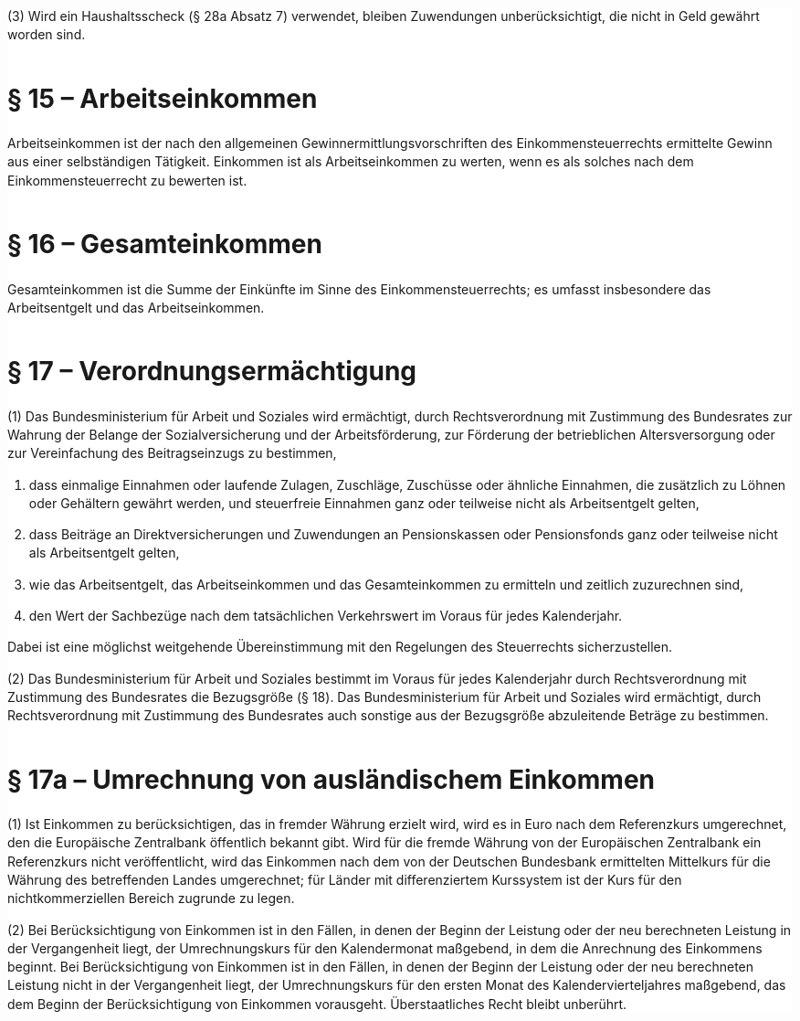 (3) Wird ein Haushaltsscheck (§ 28a Absatz 7) verwendet, bleiben Zuwendungen unberücksichtigt, die nicht in Geld gewährt worden sind.

# § 15 – Arbeitseinkommen

Arbeitseinkommen ist der nach den allgemeinen Gewinnermittlungsvorschriften des Einkommensteuerrechts ermittelte Gewinn aus einer selbständigen Tätigkeit. Einkommen ist als Arbeitseinkommen zu werten, wenn es als solches nach dem Einkommensteuerrecht zu bewerten ist.

# § 16 – Gesamteinkommen

Gesamteinkommen ist die Summe der Einkünfte im Sinne des Einkommensteuerrechts; es umfasst insbesondere das Arbeitsentgelt und das Arbeitseinkommen.

# § 17 – Verordnungsermächtigung

(1) Das Bundesministerium für Arbeit und Soziales wird ermächtigt, durch Rechtsverordnung mit Zustimmung des Bundesrates zur Wahrung der Belange der Sozialversicherung und der Arbeitsförderung, zur Förderung der betrieblichen Altersversorgung oder zur Vereinfachung des Beitragseinzugs zu bestimmen,

1. dass einmalige Einnahmen oder laufende Zulagen, Zuschläge, Zuschüsse oder ähnliche Einnahmen, die zusätzlich zu Löhnen oder Gehältern gewährt werden, und steuerfreie Einnahmen ganz oder teilweise nicht als Arbeitsentgelt gelten,

2. dass Beiträge an Direktversicherungen und Zuwendungen an Pensionskassen oder Pensionsfonds ganz oder teilweise nicht als Arbeitsentgelt gelten,

3. wie das Arbeitsentgelt, das Arbeitseinkommen und das Gesamteinkommen zu ermitteln und zeitlich zuzurechnen sind,

4. den Wert der Sachbezüge nach dem tatsächlichen Verkehrswert im Voraus für jedes Kalenderjahr.

Dabei ist eine möglichst weitgehende Übereinstimmung mit den Regelungen des Steuerrechts sicherzustellen.

(2) Das Bundesministerium für Arbeit und Soziales bestimmt im Voraus für jedes Kalenderjahr durch Rechtsverordnung mit Zustimmung des Bundesrates die Bezugsgröße (§ 18). Das Bundesministerium für Arbeit und Soziales wird ermächtigt, durch Rechtsverordnung mit Zustimmung des Bundesrates auch sonstige aus der Bezugsgröße abzuleitende Beträge zu bestimmen.

# § 17a – Umrechnung von ausländischem Einkommen

(1) Ist Einkommen zu berücksichtigen, das in fremder Währung erzielt wird, wird es in Euro nach dem Referenzkurs umgerechnet, den die Europäische Zentralbank öffentlich bekannt gibt. Wird für die fremde Währung von der Europäischen Zentralbank ein Referenzkurs nicht veröffentlicht, wird das Einkommen nach dem von der Deutschen Bundesbank ermittelten Mittelkurs für die Währung des betreffenden Landes umgerechnet; für Länder mit differenziertem Kurssystem ist der Kurs für den nichtkommerziellen Bereich zugrunde zu legen.

(2) Bei Berücksichtigung von Einkommen ist in den Fällen, in denen der Beginn der Leistung oder der neu berechneten Leistung in der Vergangenheit liegt, der Umrechnungskurs für den Kalendermonat maßgebend, in dem die Anrechnung des Einkommens beginnt. Bei Berücksichtigung von Einkommen ist in den Fällen, in denen der Beginn der Leistung oder der neu berechneten Leistung nicht in der Vergangenheit liegt, der Umrechnungskurs für den ersten Monat des Kalendervierteljahres maßgebend, das dem Beginn der Berücksichtigung von Einkommen vorausgeht. Überstaatliches Recht bleibt unberührt.
